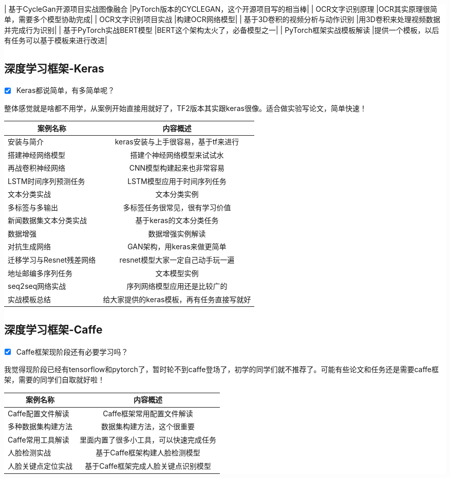 | 基于CycleGan开源项目实战图像融合   |PyTorch版本的CYCLEGAN，这个开源项目写的相当棒| 
| OCR文字识别原理  |OCR其实原理很简单，需要多个模型协助完成| 
| OCR文字识别项目实战    |构建OCR网络模型|
| 基于3D卷积的视频分析与动作识别   |用3D卷积来处理视频数据并完成行为识别| 
| 基于PyTorch实战BERT模型    |BERT这个架构太火了，必备模型之一|
| PyTorch框架实战模板解读   |提供一个模板，以后有任务可以基于模板来进行改进| 

## 深度学习框架-Keras

- [x] Keras都说简单，有多简单呢？

整体感觉就是啥都不用学，从案例开始直接用就好了，TF2版本其实跟keras很像。适合做实验写论文，简单快速！

|案例名称|内容概述|
| --------   |:----:  |
| 安装与简介      |keras安装与上手很容易，基于tf来进行| 
| 搭建神经网络模型      |搭建个神经网络模型来试试水|
| 再战卷积神经网络    |CNN模型构建起来也非常容易| 
| LSTM时间序列预测任务    |LSTM模型应用于时间序列任务| 
| 文本分类实战  |文本分类实例| 
| 多标签与多输出       |多标签任务很常见，很有学习价值|
| 新闻数据集文本分类实战 |基于keras的文本分类任务| 
| 数据增强    |数据增强实例解读|
| 对抗生成网络   |GAN架构，用keras来做更简单| 
| 迁移学习与Resnet残差网络  |resnet模型大家一定自己动手玩一遍| 
| 地址邮编多序列任务   |文本模型实例|
| seq2seq网络实战   |序列网络模型应用还是比较广的| 
| 实战模板总结    |给大家提供的keras模板，再有任务直接写就好|

## 深度学习框架-Caffe

- [x] Caffe框架现阶段还有必要学习吗？

我觉得现阶段已经有tensorflow和pytorch了，暂时轮不到caffe登场了，初学的同学们就不推荐了。可能有些论文和任务还是需要caffe框架，需要的同学们自取就好啦！

|案例名称|内容概述|
| --------   |:----:  |
| Caffe配置文件解读      |Caffe框架常用配置文件解读| 
| 多种数据集构建方法    |数据集构建方法，这个很重要|
| Caffe常用工具解读  |里面内置了很多小工具，可以快速完成任务| 
| 人脸检测实战    |基于Caffe框架构建人脸检测模型| 
| 人脸关键点定位实战  |基于Caffe框架完成人脸关键点识别模型| 
